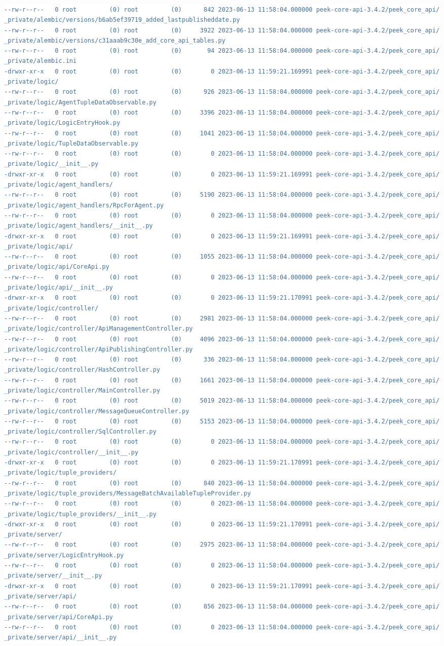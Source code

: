 ```diff
--rw-r--r--   0 root         (0) root         (0)      842 2023-06-13 11:58:04.000000 peek-core-api-3.4.2/peek_core_api/_private/alembic/versions/b6ab5ef39719_added_lastpublisheddate.py
--rw-r--r--   0 root         (0) root         (0)     3922 2023-06-13 11:58:04.000000 peek-core-api-3.4.2/peek_core_api/_private/alembic/versions/c31aaab9c30e_add_core_api_tables.py
--rw-r--r--   0 root         (0) root         (0)       94 2023-06-13 11:58:04.000000 peek-core-api-3.4.2/peek_core_api/_private/alembic.ini
-drwxr-xr-x   0 root         (0) root         (0)        0 2023-06-13 11:59:21.169991 peek-core-api-3.4.2/peek_core_api/_private/logic/
--rw-r--r--   0 root         (0) root         (0)      926 2023-06-13 11:58:04.000000 peek-core-api-3.4.2/peek_core_api/_private/logic/AgentTupleDataObservable.py
--rw-r--r--   0 root         (0) root         (0)     3396 2023-06-13 11:58:04.000000 peek-core-api-3.4.2/peek_core_api/_private/logic/LogicEntryHook.py
--rw-r--r--   0 root         (0) root         (0)     1041 2023-06-13 11:58:04.000000 peek-core-api-3.4.2/peek_core_api/_private/logic/TupleDataObservable.py
--rw-r--r--   0 root         (0) root         (0)        0 2023-06-13 11:58:04.000000 peek-core-api-3.4.2/peek_core_api/_private/logic/__init__.py
-drwxr-xr-x   0 root         (0) root         (0)        0 2023-06-13 11:59:21.169991 peek-core-api-3.4.2/peek_core_api/_private/logic/agent_handlers/
--rw-r--r--   0 root         (0) root         (0)     5190 2023-06-13 11:58:04.000000 peek-core-api-3.4.2/peek_core_api/_private/logic/agent_handlers/RpcForAgent.py
--rw-r--r--   0 root         (0) root         (0)        0 2023-06-13 11:58:04.000000 peek-core-api-3.4.2/peek_core_api/_private/logic/agent_handlers/__init__.py
-drwxr-xr-x   0 root         (0) root         (0)        0 2023-06-13 11:59:21.169991 peek-core-api-3.4.2/peek_core_api/_private/logic/api/
--rw-r--r--   0 root         (0) root         (0)     1055 2023-06-13 11:58:04.000000 peek-core-api-3.4.2/peek_core_api/_private/logic/api/CoreApi.py
--rw-r--r--   0 root         (0) root         (0)        0 2023-06-13 11:58:04.000000 peek-core-api-3.4.2/peek_core_api/_private/logic/api/__init__.py
-drwxr-xr-x   0 root         (0) root         (0)        0 2023-06-13 11:59:21.170991 peek-core-api-3.4.2/peek_core_api/_private/logic/controller/
--rw-r--r--   0 root         (0) root         (0)     2981 2023-06-13 11:58:04.000000 peek-core-api-3.4.2/peek_core_api/_private/logic/controller/ApiManagementController.py
--rw-r--r--   0 root         (0) root         (0)     4096 2023-06-13 11:58:04.000000 peek-core-api-3.4.2/peek_core_api/_private/logic/controller/ApiPublishingController.py
--rw-r--r--   0 root         (0) root         (0)      336 2023-06-13 11:58:04.000000 peek-core-api-3.4.2/peek_core_api/_private/logic/controller/HashController.py
--rw-r--r--   0 root         (0) root         (0)     1661 2023-06-13 11:58:04.000000 peek-core-api-3.4.2/peek_core_api/_private/logic/controller/MainController.py
--rw-r--r--   0 root         (0) root         (0)     5019 2023-06-13 11:58:04.000000 peek-core-api-3.4.2/peek_core_api/_private/logic/controller/MessageQueueController.py
--rw-r--r--   0 root         (0) root         (0)     5153 2023-06-13 11:58:04.000000 peek-core-api-3.4.2/peek_core_api/_private/logic/controller/SqlController.py
--rw-r--r--   0 root         (0) root         (0)        0 2023-06-13 11:58:04.000000 peek-core-api-3.4.2/peek_core_api/_private/logic/controller/__init__.py
-drwxr-xr-x   0 root         (0) root         (0)        0 2023-06-13 11:59:21.170991 peek-core-api-3.4.2/peek_core_api/_private/logic/tuple_providers/
--rw-r--r--   0 root         (0) root         (0)      840 2023-06-13 11:58:04.000000 peek-core-api-3.4.2/peek_core_api/_private/logic/tuple_providers/MessageBatchAvailableTupleProvider.py
--rw-r--r--   0 root         (0) root         (0)        0 2023-06-13 11:58:04.000000 peek-core-api-3.4.2/peek_core_api/_private/logic/tuple_providers/__init__.py
-drwxr-xr-x   0 root         (0) root         (0)        0 2023-06-13 11:59:21.170991 peek-core-api-3.4.2/peek_core_api/_private/server/
--rw-r--r--   0 root         (0) root         (0)     2975 2023-06-13 11:58:04.000000 peek-core-api-3.4.2/peek_core_api/_private/server/LogicEntryHook.py
--rw-r--r--   0 root         (0) root         (0)        0 2023-06-13 11:58:04.000000 peek-core-api-3.4.2/peek_core_api/_private/server/__init__.py
-drwxr-xr-x   0 root         (0) root         (0)        0 2023-06-13 11:59:21.170991 peek-core-api-3.4.2/peek_core_api/_private/server/api/
--rw-r--r--   0 root         (0) root         (0)      856 2023-06-13 11:58:04.000000 peek-core-api-3.4.2/peek_core_api/_private/server/api/CoreApi.py
--rw-r--r--   0 root         (0) root         (0)        0 2023-06-13 11:58:04.000000 peek-core-api-3.4.2/peek_core_api/_private/server/api/__init__.py
```